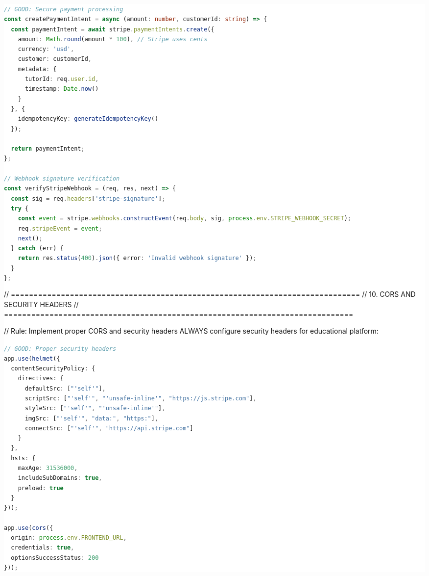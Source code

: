 ```typescript
// GOOD: Secure payment processing
const createPaymentIntent = async (amount: number, customerId: string) => {
  const paymentIntent = await stripe.paymentIntents.create({
    amount: Math.round(amount * 100), // Stripe uses cents
    currency: 'usd',
    customer: customerId,
    metadata: {
      tutorId: req.user.id,
      timestamp: Date.now()
    }
  }, {
    idempotencyKey: generateIdempotencyKey()
  });
  
  return paymentIntent;
};

// Webhook signature verification
const verifyStripeWebhook = (req, res, next) => {
  const sig = req.headers['stripe-signature'];
  try {
    const event = stripe.webhooks.constructEvent(req.body, sig, process.env.STRIPE_WEBHOOK_SECRET);
    req.stripeEvent = event;
    next();
  } catch (err) {
    return res.status(400).json({ error: 'Invalid webhook signature' });
  }
};
```

// =============================================================================
// 10. CORS AND SECURITY HEADERS
// =============================================================================

// Rule: Implement proper CORS and security headers
ALWAYS configure security headers for educational platform:

```typescript
// GOOD: Proper security headers
app.use(helmet({
  contentSecurityPolicy: {
    directives: {
      defaultSrc: ["'self'"],
      scriptSrc: ["'self'", "'unsafe-inline'", "https://js.stripe.com"],
      styleSrc: ["'self'", "'unsafe-inline'"],
      imgSrc: ["'self'", "data:", "https:"],
      connectSrc: ["'self'", "https://api.stripe.com"]
    }
  },
  hsts: {
    maxAge: 31536000,
    includeSubDomains: true,
    preload: true
  }
}));

app.use(cors({
  origin: process.env.FRONTEND_URL,
  credentials: true,
  optionsSuccessStatus: 200
}));
```
